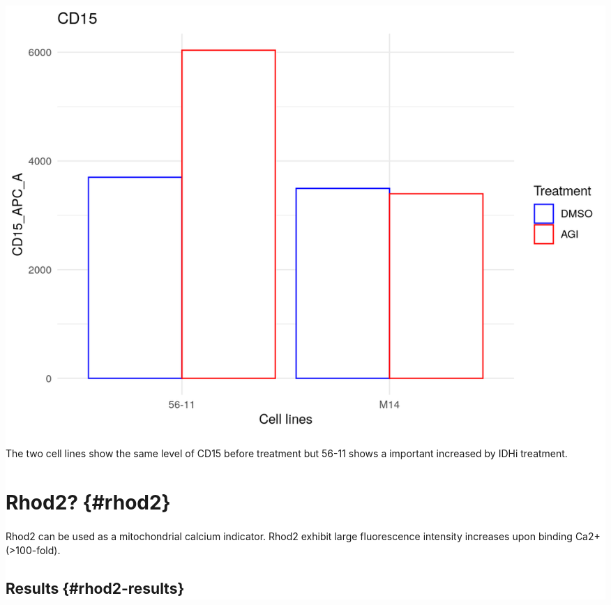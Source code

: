 ![CD15](../../Analysis/Wetlab/Pictures/cd15.png)

The two cell lines show the same level of CD15 before treatment but 56-11 shows a important increased by IDHi treatment.

# Rhod2? {#rhod2}

Rhod2 can be used as a mitochondrial calcium indicator. Rhod2 exhibit large fluorescence intensity increases upon binding Ca2+ (>100-fold).

## Results {#rhod2-results}
